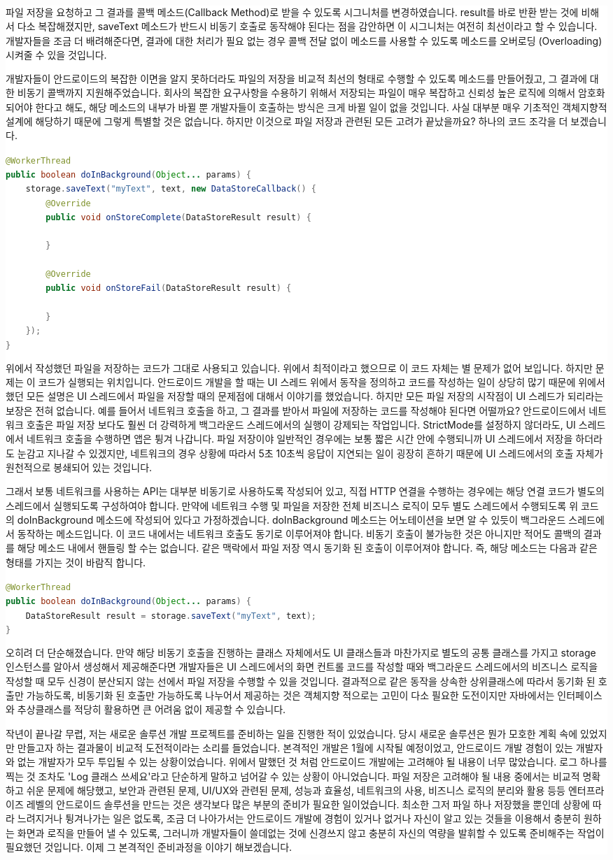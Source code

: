 파일 저장을 요청하고 그 결과를 콜백 메소드(Callback Method)로 받을 수 있도록 시그니처를 변경하였습니다. result를 바로 반환 받는 것에 비해서 다소 복잡해졌지만, saveText 메소드가 반드시 비동기 호출로 동작해야 된다는 점을 감안하면 이 시그니처는 여전히 최선이라고 할 수 있습니다. 개발자들을 조금 더 배려해준다면, 결과에 대한 처리가 필요 없는 경우 콜백 전달 없이 메소드를 사용할 수 있도록 메소드를 오버로딩 (Overloading) 시켜줄 수 있을 것입니다.

개발자들이 안드로이드의 복잡한 이면을 알지 못하더라도 파일의 저장을 비교적 최선의 형태로 수행할 수 있도록 메소드를 만들어줬고, 그 결과에 대한 비동기 콜백까지 지원해주었습니다. 회사의 복잡한 요구사항을 수용하기 위해서 저장되는 파일이 매우 복잡하고 신뢰성 높은 로직에 의해서 암호화 되어야 한다고 해도, 해당 메소드의 내부가 바뀔 뿐 개발자들이 호출하는 방식은 크게 바뀔 일이 없을 것입니다. 사실 대부분 매우 기초적인 객체지향적 설계에 해당하기 때문에 그렇게 특별할 것은 없습니다. 하지만 이것으로 파일 저장과 관련된 모든 고려가 끝났을까요? 하나의 코드 조각을 더 보겠습니다.

``` java
@WorkerThread  
public boolean doInBackground(Object... params) { 
    storage.saveText("myText", text, new DataStoreCallback() {
        @Override 
        public void onStoreComplete(DataStoreResult result) {  

        }

        @Override 
        public void onStoreFail(DataStoreResult result) {  

        }
    });
}
```

위에서 작성했던 파일을 저장하는 코드가 그대로 사용되고 있습니다. 위에서 최적이라고 했으므로 이 코드 자체는 별 문제가 없어 보입니다. 하지만 문제는 이 코드가 실행되는 위치입니다. 안드로이드 개발을 할 때는 UI 스레드 위에서 동작을 정의하고 코드를 작성하는 일이 상당히 많기 때문에 위에서 했던 모든 설명은 UI 스레드에서 파일을 저장할 때의 문제점에 대해서 이야기를 했었습니다. 하지만 모든 파일 저장의 시작점이 UI 스레드가 되리라는 보장은 전혀 없습니다. 예를 들어서 네트워크 호출을 하고, 그 결과를 받아서 파일에 저장하는 코드를 작성해야 된다면 어떨까요? 안드로이드에서 네트워크 호출은 파일 저장 보다도 훨씬 더 강력하게 백그라운드 스레드에서의 실행이 강제되는 작업입니다. StrictMode를 설정하지 않더라도, UI 스레드에서 네트워크 호출을 수행하면 앱은 튕겨 나갑니다. 파일 저장이야 일반적인 경우에는 보통 짧은 시간 안에 수행되니까 UI 스레드에서 저장을 하더라도 눈감고 지나갈 수 있겠지만, 네트워크의 경우 상황에 따라서 5초 10초씩 응답이 지연되는 일이 굉장히 흔하기 때문에 UI 스레드에서의 호출 자체가 원천적으로 봉쇄되어 있는 것입니다.

그래서 보통 네트워크를 사용하는 API는 대부분 비동기로 사용하도록 작성되어 있고, 직접 HTTP 연결을 수행하는 경우에는 해당 연결 코드가 별도의 스레드에서 실행되도록 구성하여야 합니다. 만약에 네트워크 수행 및 파일을 저장한 전체 비즈니스 로직이 모두 별도 스레드에서 수행되도록 위 코드의 doInBackground 메소드에 작성되어 있다고 가정하겠습니다. doInBackground 메소드는 어노테이션을 보면 알 수 있듯이 백그라운드 스레드에서 동작하는 메소드입니다. 이 코드 내에서는 네트워크 호출도 동기로 이루어져야 합니다. 비동기 호출이 불가능한 것은 아니지만 적어도 콜백의 결과를 해당 메소드 내에서 핸들링 할 수는 없습니다. 같은 맥락에서 파일 저장 역시 동기화 된 호출이 이루어져야 합니다. 즉, 해당 메소드는 다음과 같은 형태를 가지는 것이 바람직 합니다.

``` java
@WorkerThread  
public boolean doInBackground(Object... params) { 
    DataStoreResult result = storage.saveText("myText", text);
}
```

오히려 더 단순해졌습니다. 만약 해당 비동기 호출을 진행하는 클래스 자체에서도 UI 클래스들과 마찬가지로 별도의 공통 클래스를 가지고 storage 인스턴스를 알아서 생성해서 제공해준다면 개발자들은 UI 스레드에서의 화면 컨트롤 코드를 작성할 때와 백그라운드 스레드에서의 비즈니스 로직을 작성할 때 모두 신경이 분산되지 않는 선에서 파일 저장을 수행할 수 있을 것입니다. 결과적으로 같은 동작을 상속한 상위클래스에 따라서 동기화 된 호출만 가능하도록, 비동기화 된 호출만 가능하도록 나누어서 제공하는 것은 객체지향 적으로는 고민이 다소 필요한 도전이지만 자바에서는 인터페이스와 추상클래스를 적당히 활용하면 큰 어려움 없이 제공할 수 있습니다.

작년이 끝나갈 무렵, 저는 새로운 솔루션 개발 프로젝트를 준비하는 일을 진행한 적이 있었습니다. 당시 새로운 솔루션은 뭔가 모호한 계획 속에 있었지만 만들고자 하는 결과물이 비교적 도전적이라는 소리를 들었습니다. 본격적인 개발은 1월에 시작될 예정이었고, 안드로이드 개발 경험이 있는 개발자와 없는 개발자가 모두 투입될 수 있는 상황이었습니다. 위에서 말했던 것 처럼 안드로이드 개발에는 고려해야 될 내용이 너무 많았습니다. 로그 하나를 찍는 것 조차도 'Log 클래스 쓰세요'라고 단순하게 말하고 넘어갈 수 있는 상황이 아니었습니다. 파일 저장은 고려해야 될 내용 중에서는 비교적 명확하고 쉬운 문제에 해당했고, 보안과 관련된 문제, UI/UX와 관련된 문제, 성능과 효율성, 네트워크의 사용, 비즈니스 로직의 분리와 활용 등등 엔터프라이즈 레벨의 안드로이드 솔루션을 만드는 것은 생각보다 많은 부분의 준비가 필요한 일이었습니다. 최소한 그저 파일 하나 저장했을 뿐인데 상황에 따라 느려지거나 튕겨나가는 일은 없도록, 조금 더 나아가서는 안드로이드 개발에 경험이 있거나 없거나 자신이 알고 있는 것들을 이용해서 충분히 원하는 화면과 로직을 만들어 낼 수 있도록, 그러니까 개발자들이 쓸데없는 것에 신경쓰지 않고 충분히 자신의 역량을 발휘할 수 있도록 준비해주는 작업이 필요했던 것입니다. 이제 그 본격적인 준비과정을 이야기 해보겠습니다.

